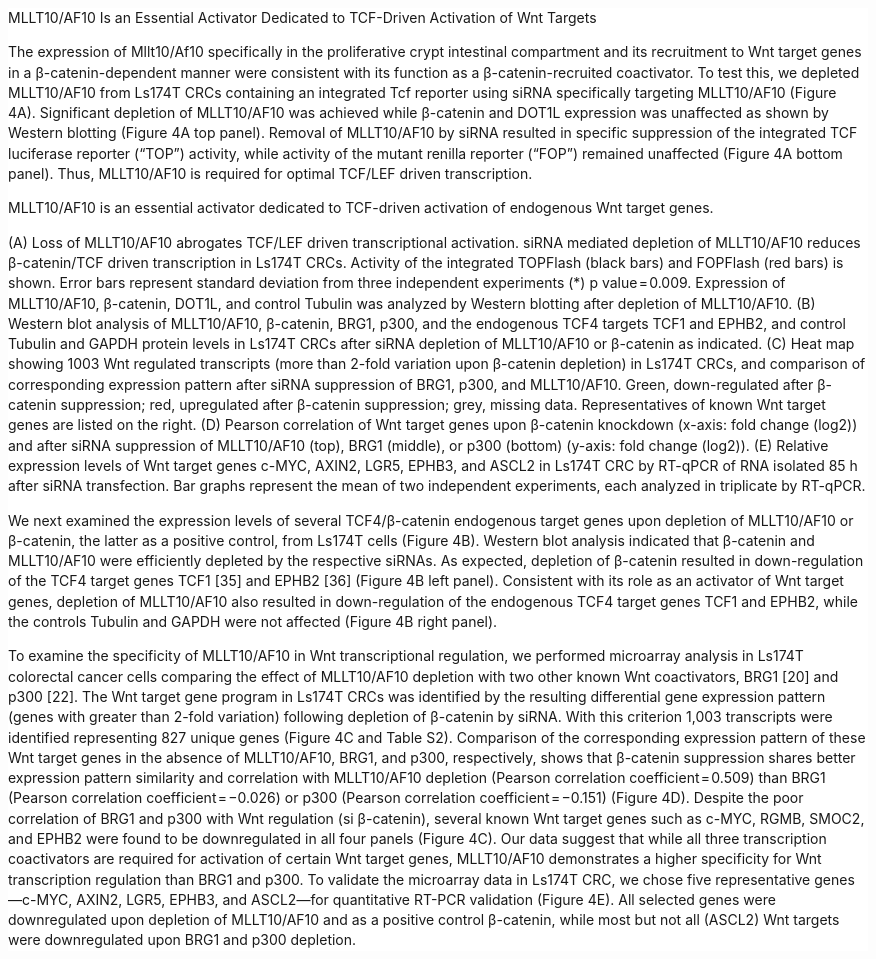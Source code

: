 MLLT10/AF10 Is an Essential Activator Dedicated to TCF-Driven Activation of Wnt Targets

The expression of Mllt10/Af10 specifically in the proliferative crypt intestinal compartment and its recruitment to Wnt target genes in a β-catenin-dependent manner were consistent with its function as a β-catenin-recruited coactivator. To test this, we depleted MLLT10/AF10 from Ls174T CRCs containing an integrated Tcf reporter using siRNA specifically targeting MLLT10/AF10 (Figure 4A). Significant depletion of MLLT10/AF10 was achieved while β-catenin and DOT1L expression was unaffected as shown by Western blotting (Figure 4A top panel). Removal of MLLT10/AF10 by siRNA resulted in specific suppression of the integrated TCF luciferase reporter (“TOP”) activity, while activity of the mutant renilla reporter (“FOP”) remained unaffected (Figure 4A bottom panel). Thus, MLLT10/AF10 is required for optimal TCF/LEF driven transcription.

MLLT10/AF10 is an essential activator dedicated to TCF-driven activation of endogenous Wnt target genes.

(A) Loss of MLLT10/AF10 abrogates TCF/LEF driven transcriptional activation. siRNA mediated depletion of MLLT10/AF10 reduces β-catenin/TCF driven transcription in Ls174T CRCs. Activity of the integrated TOPFlash (black bars) and FOPFlash (red bars) is shown. Error bars represent standard deviation from three independent experiments (*) p value = 0.009. Expression of MLLT10/AF10, β-catenin, DOT1L, and control Tubulin was analyzed by Western blotting after depletion of MLLT10/AF10. (B) Western blot analysis of MLLT10/AF10, β-catenin, BRG1, p300, and the endogenous TCF4 targets TCF1 and EPHB2, and control Tubulin and GAPDH protein levels in Ls174T CRCs after siRNA depletion of MLLT10/AF10 or β-catenin as indicated. (C) Heat map showing 1003 Wnt regulated transcripts (more than 2-fold variation upon β-catenin depletion) in Ls174T CRCs, and comparison of corresponding expression pattern after siRNA suppression of BRG1, p300, and MLLT10/AF10. Green, down-regulated after β-catenin suppression; red, upregulated after β-catenin suppression; grey, missing data. Representatives of known Wnt target genes are listed on the right. (D) Pearson correlation of Wnt target genes upon β-catenin knockdown (x-axis: fold change (log2)) and after siRNA suppression of MLLT10/AF10 (top), BRG1 (middle), or p300 (bottom) (y-axis: fold change (log2)). (E) Relative expression levels of Wnt target genes c-MYC, AXIN2, LGR5, EPHB3, and ASCL2 in Ls174T CRC by RT-qPCR of RNA isolated 85 h after siRNA transfection. Bar graphs represent the mean of two independent experiments, each analyzed in triplicate by RT-qPCR.

We next examined the expression levels of several TCF4/β-catenin endogenous target genes upon depletion of MLLT10/AF10 or β-catenin, the latter as a positive control, from Ls174T cells (Figure 4B). Western blot analysis indicated that β-catenin and MLLT10/AF10 were efficiently depleted by the respective siRNAs. As expected, depletion of β-catenin resulted in down-regulation of the TCF4 target genes TCF1 [35] and EPHB2 [36] (Figure 4B left panel). Consistent with its role as an activator of Wnt target genes, depletion of MLLT10/AF10 also resulted in down-regulation of the endogenous TCF4 target genes TCF1 and EPHB2, while the controls Tubulin and GAPDH were not affected (Figure 4B right panel).

To examine the specificity of MLLT10/AF10 in Wnt transcriptional regulation, we performed microarray analysis in Ls174T colorectal cancer cells comparing the effect of MLLT10/AF10 depletion with two other known Wnt coactivators, BRG1 [20] and p300 [22]. The Wnt target gene program in Ls174T CRCs was identified by the resulting differential gene expression pattern (genes with greater than 2-fold variation) following depletion of β-catenin by siRNA. With this criterion 1,003 transcripts were identified representing 827 unique genes (Figure 4C and Table S2). Comparison of the corresponding expression pattern of these Wnt target genes in the absence of MLLT10/AF10, BRG1, and p300, respectively, shows that β-catenin suppression shares better expression pattern similarity and correlation with MLLT10/AF10 depletion (Pearson correlation coefficient = 0.509) than BRG1 (Pearson correlation coefficient = −0.026) or p300 (Pearson correlation coefficient = −0.151) (Figure 4D). Despite the poor correlation of BRG1 and p300 with Wnt regulation (si β-catenin), several known Wnt target genes such as c-MYC, RGMB, SMOC2, and EPHB2 were found to be downregulated in all four panels (Figure 4C). Our data suggest that while all three transcription coactivators are required for activation of certain Wnt target genes, MLLT10/AF10 demonstrates a higher specificity for Wnt transcription regulation than BRG1 and p300. To validate the microarray data in Ls174T CRC, we chose five representative genes—c-MYC, AXIN2, LGR5, EPHB3, and ASCL2—for quantitative RT-PCR validation (Figure 4E). All selected genes were downregulated upon depletion of MLLT10/AF10 and as a positive control β-catenin, while most but not all (ASCL2) Wnt targets were downregulated upon BRG1 and p300 depletion.
